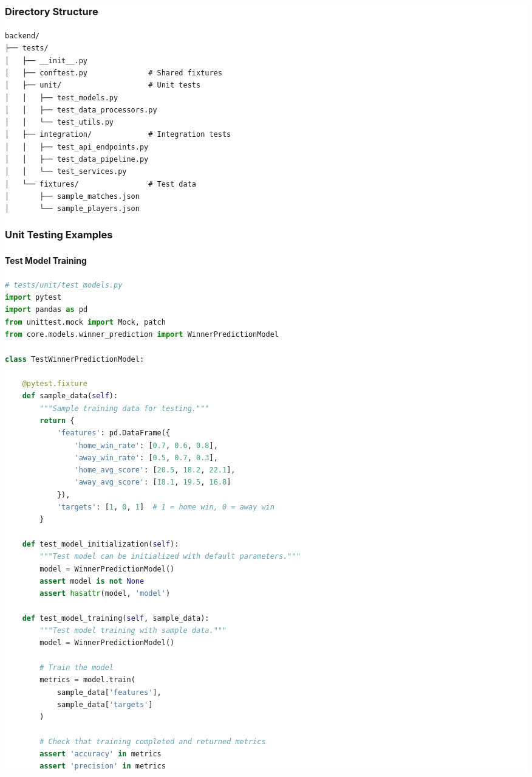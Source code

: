 ### Directory Structure
```
backend/
├── tests/
│   ├── __init__.py
│   ├── conftest.py              # Shared fixtures
│   ├── unit/                    # Unit tests
│   │   ├── test_models.py
│   │   ├── test_data_processors.py
│   │   └── test_utils.py
│   ├── integration/             # Integration tests
│   │   ├── test_api_endpoints.py
│   │   ├── test_data_pipeline.py
│   │   └── test_services.py
│   └── fixtures/                # Test data
│       ├── sample_matches.json
│       └── sample_players.json
```

### Unit Testing Examples

#### Test Model Training
```python
# tests/unit/test_models.py
import pytest
import pandas as pd
from unittest.mock import Mock, patch
from core.models.winner_prediction import WinnerPredictionModel

class TestWinnerPredictionModel:
    
    @pytest.fixture
    def sample_data(self):
        """Sample training data for testing."""
        return {
            'features': pd.DataFrame({
                'home_win_rate': [0.7, 0.6, 0.8],
                'away_win_rate': [0.5, 0.7, 0.3],
                'home_avg_score': [20.5, 18.2, 22.1],
                'away_avg_score': [18.1, 19.5, 16.8]
            }),
            'targets': [1, 0, 1]  # 1 = home win, 0 = away win
        }
    
    def test_model_initialization(self):
        """Test model can be initialized with default parameters."""
        model = WinnerPredictionModel()
        assert model is not None
        assert hasattr(model, 'model')
    
    def test_model_training(self, sample_data):
        """Test model training with sample data."""
        model = WinnerPredictionModel()
        
        # Train the model
        metrics = model.train(
            sample_data['features'], 
            sample_data['targets']
        )
        
        # Check that training completed and returned metrics
        assert 'accuracy' in metrics
        assert 'precision' in metrics
```
